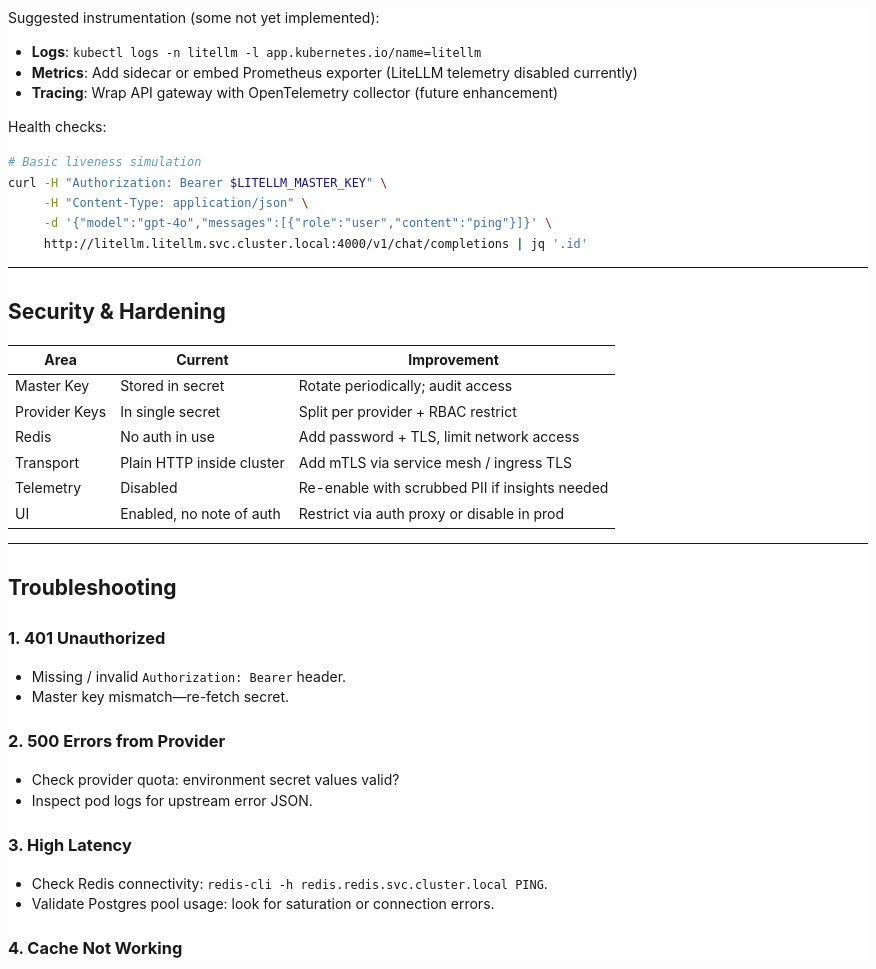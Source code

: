 Suggested instrumentation (some not yet implemented):

- **Logs**: `kubectl logs -n litellm -l app.kubernetes.io/name=litellm`
- **Metrics**: Add sidecar or embed Prometheus exporter (LiteLLM telemetry disabled currently)
- **Tracing**: Wrap API gateway with OpenTelemetry collector (future enhancement)

Health checks:

```bash
# Basic liveness simulation
curl -H "Authorization: Bearer $LITELLM_MASTER_KEY" \
     -H "Content-Type: application/json" \
     -d '{"model":"gpt-4o","messages":[{"role":"user","content":"ping"}]}' \
     http://litellm.litellm.svc.cluster.local:4000/v1/chat/completions | jq '.id'
```

---

## Security & Hardening

| Area          | Current                   | Improvement                                    |
| ------------- | ------------------------- | ---------------------------------------------- |
| Master Key    | Stored in secret          | Rotate periodically; audit access              |
| Provider Keys | In single secret          | Split per provider + RBAC restrict             |
| Redis         | No auth in use            | Add password + TLS, limit network access       |
| Transport     | Plain HTTP inside cluster | Add mTLS via service mesh / ingress TLS        |
| Telemetry     | Disabled                  | Re-enable with scrubbed PII if insights needed |
| UI            | Enabled, no note of auth  | Restrict via auth proxy or disable in prod     |

---

## Troubleshooting

### 1. 401 Unauthorized

- Missing / invalid `Authorization: Bearer` header.
- Master key mismatch—re-fetch secret.

### 2. 500 Errors from Provider

- Check provider quota: environment secret values valid?
- Inspect pod logs for upstream error JSON.

### 3. High Latency

- Check Redis connectivity: `redis-cli -h redis.redis.svc.cluster.local PING`.
- Validate Postgres pool usage: look for saturation or connection errors.

### 4. Cache Not Working
